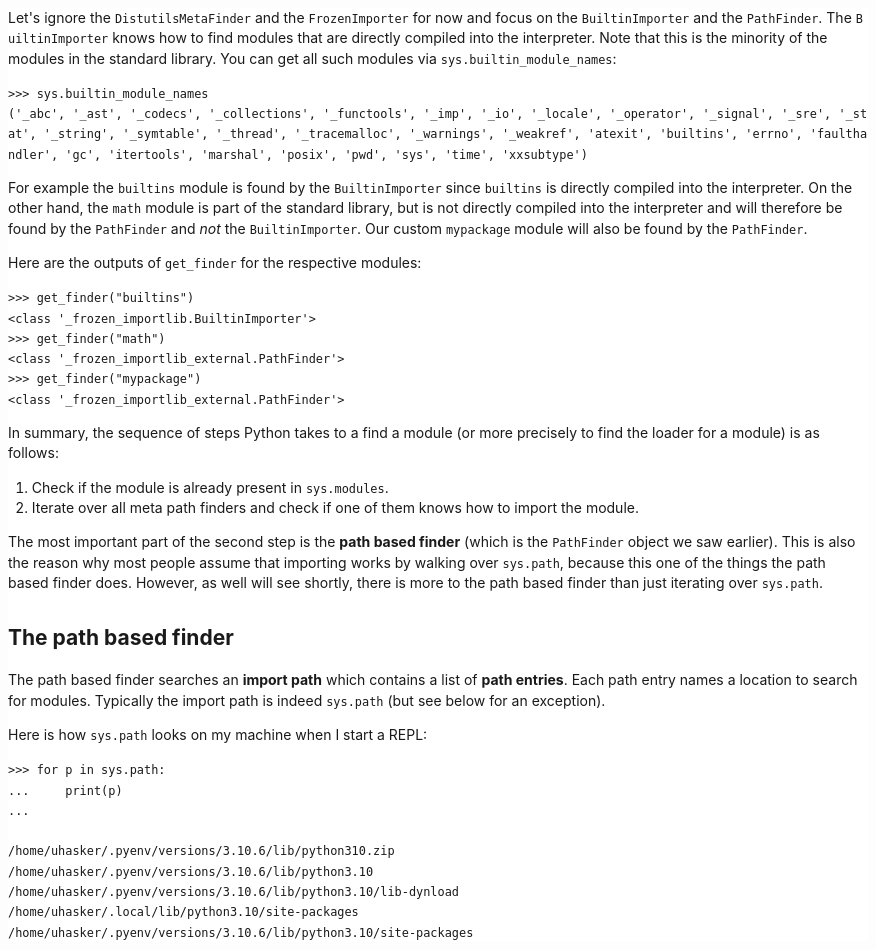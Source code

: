 Let's ignore the `DistutilsMetaFinder` and the `FrozenImporter` for now and focus on the `BuiltinImporter` and the `PathFinder`.
The `BuiltinImporter` knows how to find modules that are directly compiled into the interpreter.
Note that this is the minority of the modules in the standard library.
You can get all such modules via `sys.builtin_module_names`:

```
>>> sys.builtin_module_names
('_abc', '_ast', '_codecs', '_collections', '_functools', '_imp', '_io', '_locale', '_operator', '_signal', '_sre', '_stat', '_string', '_symtable', '_thread', '_tracemalloc', '_warnings', '_weakref', 'atexit', 'builtins', 'errno', 'faulthandler', 'gc', 'itertools', 'marshal', 'posix', 'pwd', 'sys', 'time', 'xxsubtype')
```

For example the `builtins` module is found by the `BuiltinImporter` since `builtins` is directly compiled into the interpreter.
On the other hand, the `math` module is part of the standard library, but is not directly compiled into the interpreter and will therefore be found by the `PathFinder` and *not* the `BuiltinImporter`.
Our custom `mypackage` module will also be found by the `PathFinder`.

Here are the outputs of `get_finder` for the respective modules:

```
>>> get_finder("builtins")
<class '_frozen_importlib.BuiltinImporter'>
>>> get_finder("math")
<class '_frozen_importlib_external.PathFinder'>
>>> get_finder("mypackage")
<class '_frozen_importlib_external.PathFinder'>
```

In summary, the sequence of steps Python takes to a find a module (or more precisely to find the loader for a module) is as follows:

1. Check if the module is already present in `sys.modules`.
2. Iterate over all meta path finders and check if one of them knows how to import the module.

The most important part of the second step is the **path based finder** (which is the `PathFinder` object we saw earlier).
This is also the reason why most people assume that importing works by walking over `sys.path`, because this one of the things the path based finder does.
However, as well will see shortly, there is more to the path based finder than just iterating over `sys.path`.

## The path based finder

The path based finder searches an **import path** which contains a list of **path entries**.
Each path entry names a location to search for modules.
Typically the import path is indeed `sys.path` (but see below for an exception).

Here is how `sys.path` looks on my machine when I start a REPL:

```
>>> for p in sys.path:
...     print(p)
... 

/home/uhasker/.pyenv/versions/3.10.6/lib/python310.zip
/home/uhasker/.pyenv/versions/3.10.6/lib/python3.10
/home/uhasker/.pyenv/versions/3.10.6/lib/python3.10/lib-dynload
/home/uhasker/.local/lib/python3.10/site-packages
/home/uhasker/.pyenv/versions/3.10.6/lib/python3.10/site-packages
```
